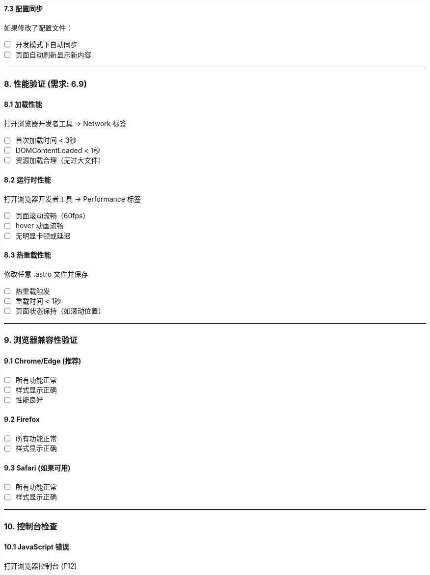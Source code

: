 #### 7.3 配置同步
如果修改了配置文件：
- [ ] 开发模式下自动同步
- [ ] 页面自动刷新显示新内容

---

### 8. 性能验证 (需求: 6.9)

#### 8.1 加载性能
打开浏览器开发者工具 -> Network 标签

- [ ] 首次加载时间 < 3秒
- [ ] DOMContentLoaded < 1秒
- [ ] 资源加载合理（无过大文件）

#### 8.2 运行时性能
打开浏览器开发者工具 -> Performance 标签

- [ ] 页面滚动流畅（60fps）
- [ ] hover 动画流畅
- [ ] 无明显卡顿或延迟

#### 8.3 热重载性能
修改任意 .astro 文件并保存

- [ ] 热重载触发
- [ ] 重载时间 < 1秒
- [ ] 页面状态保持（如滚动位置）

---

### 9. 浏览器兼容性验证

#### 9.1 Chrome/Edge (推荐)
- [ ] 所有功能正常
- [ ] 样式显示正确
- [ ] 性能良好

#### 9.2 Firefox
- [ ] 所有功能正常
- [ ] 样式显示正确

#### 9.3 Safari (如果可用)
- [ ] 所有功能正常
- [ ] 样式显示正确

---

### 10. 控制台检查

#### 10.1 JavaScript 错误
打开浏览器控制台 (F12)
